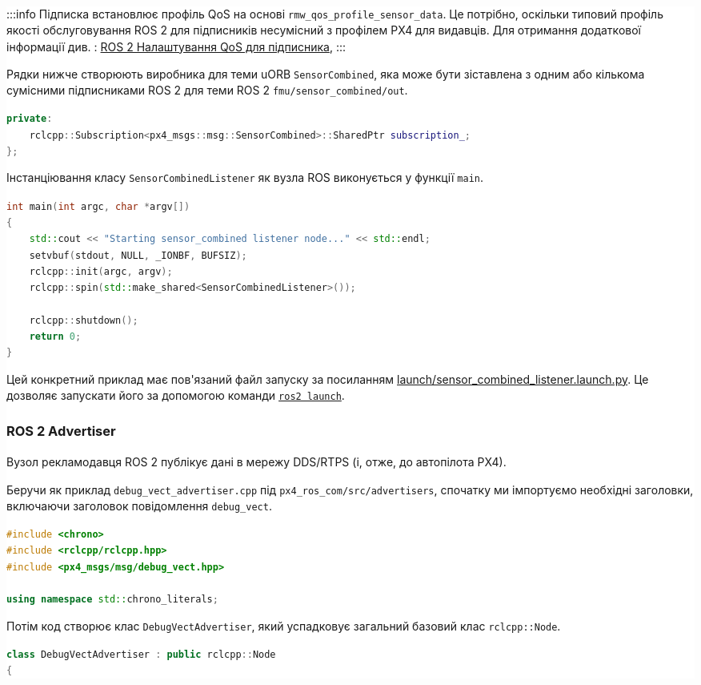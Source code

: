 :::info Підписка встановлює профіль QoS на основі `rmw_qos_profile_sensor_data`. Це потрібно, оскільки типовий профіль якості обслуговування ROS 2 для підписників несумісний з профілем PX4 для видавців. Для отримання додаткової інформації див. : [ROS 2 Налаштування QoS для підписника](#ros-2-subscriber-qos-settings),
:::

Рядки нижче створюють виробника для теми uORB `SensorCombined`, яка може бути зіставлена з одним або кількома сумісними підписниками ROS 2 для теми ROS 2 `fmu/sensor_combined/out`.

```cpp
private:
    rclcpp::Subscription<px4_msgs::msg::SensorCombined>::SharedPtr subscription_;
};
```

Інстанціювання класу `SensorCombinedListener` як вузла ROS виконується у функції `main`.

```cpp
int main(int argc, char *argv[])
{
    std::cout << "Starting sensor_combined listener node..." << std::endl;
    setvbuf(stdout, NULL, _IONBF, BUFSIZ);
    rclcpp::init(argc, argv);
    rclcpp::spin(std::make_shared<SensorCombinedListener>());

    rclcpp::shutdown();
    return 0;
}
```

Цей конкретний приклад має пов'язаний файл запуску за посиланням [launch/sensor_combined_listener.launch.py](https://github.com/PX4/px4_ros_com/blob/main/launch/sensor_combined_listener.launch.py). Це дозволяє запускати його за допомогою команди [`ros2 launch`](#ros2-launch).

### ROS 2 Advertiser

Вузол рекламодавця ROS 2 публікує дані в мережу DDS/RTPS (і, отже, до автопілота PX4).

Беручи як приклад `debug_vect_advertiser.cpp` під `px4_ros_com/src/advertisers`, спочатку ми імпортуємо необхідні заголовки, включаючи заголовок повідомлення `debug_vect`.

```cpp
#include <chrono>
#include <rclcpp/rclcpp.hpp>
#include <px4_msgs/msg/debug_vect.hpp>

using namespace std::chrono_literals;
```

Потім код створює клас `DebugVectAdvertiser`, який успадковує загальний базовий клас `rclcpp::Node`.

```cpp
class DebugVectAdvertiser : public rclcpp::Node
{
```
